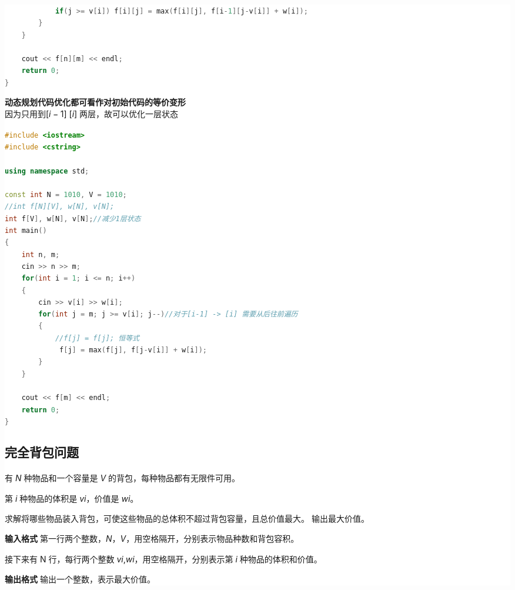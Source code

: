 ```cpp
            if(j >= v[i]) f[i][j] = max(f[i][j], f[i-1][j-v[i]] + w[i]);
        }
    }

    cout << f[n][m] << endl;
    return 0; 
}
```

**动态规划代码优化都可看作对初始代码的等价变形**  
因为只用到$[i-1]$ $[i]$ 两层，故可以优化一层状态
```cpp
#include <iostream>
#include <cstring>

using namespace std;

const int N = 1010, V = 1010;
//int f[N][V], w[N], v[N];
int f[V], w[N], v[N];//减少1层状态
int main()
{
    int n, m;
    cin >> n >> m;
    for(int i = 1; i <= n; i++)
    {
        cin >> v[i] >> w[i];
        for(int j = m; j >= v[i]; j--)//对于[i-1] -> [i] 需要从后往前遍历
        {
            //f[j] = f[j]; 恒等式
             f[j] = max(f[j], f[j-v[i]] + w[i]);
        }
    }

    cout << f[m] << endl;
    return 0; 
}
```

## 完全背包问题
有 $N$ 种物品和一个容量是 $V$ 的背包，每种物品都有无限件可用。

第 $i$ 种物品的体积是 $vi$，价值是 $wi$。

求解将哪些物品装入背包，可使这些物品的总体积不超过背包容量，且总价值最大。
输出最大价值。

**输入格式**
第一行两个整数，$N$，$V$，用空格隔开，分别表示物品种数和背包容积。

接下来有 N 行，每行两个整数 $vi$,$wi$，用空格隔开，分别表示第 $i$ 种物品的体积和价值。

**输出格式**
输出一个整数，表示最大价值。
